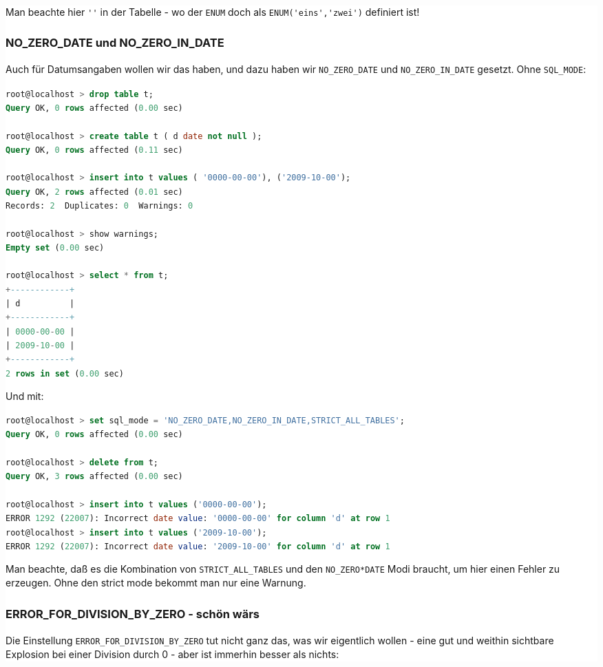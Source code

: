Man beachte hier `''` in der Tabelle - wo der `ENUM` doch als `ENUM('eins','zwei')` definiert ist!

### NO_ZERO_DATE und NO_ZERO_IN_DATE

Auch für Datumsangaben wollen wir das haben, und dazu haben wir `NO_ZERO_DATE` und `NO_ZERO_IN_DATE` gesetzt. Ohne `SQL_MODE`: 


```sql
root@localhost > drop table t;
Query OK, 0 rows affected (0.00 sec)

root@localhost > create table t ( d date not null );
Query OK, 0 rows affected (0.11 sec)

root@localhost > insert into t values ( '0000-00-00'), ('2009-10-00');
Query OK, 2 rows affected (0.01 sec)
Records: 2  Duplicates: 0  Warnings: 0

root@localhost > show warnings;
Empty set (0.00 sec)

root@localhost > select * from t;
+------------+
| d          |
+------------+
| 0000-00-00 | 
| 2009-10-00 | 
+------------+
2 rows in set (0.00 sec)
```

Und mit: 

```sql
root@localhost > set sql_mode = 'NO_ZERO_DATE,NO_ZERO_IN_DATE,STRICT_ALL_TABLES';
Query OK, 0 rows affected (0.00 sec)

root@localhost > delete from t;
Query OK, 3 rows affected (0.00 sec)

root@localhost > insert into t values ('0000-00-00');
ERROR 1292 (22007): Incorrect date value: '0000-00-00' for column 'd' at row 1
root@localhost > insert into t values ('2009-10-00');
ERROR 1292 (22007): Incorrect date value: '2009-10-00' for column 'd' at row 1
```

Man beachte, daß es die Kombination von `STRICT_ALL_TABLES` und den `NO_ZERO*DATE` Modi braucht, um hier einen Fehler zu erzeugen. Ohne den strict mode bekommt man nur eine Warnung.

### ERROR_FOR_DIVISION_BY_ZERO - schön wärs

Die Einstellung `ERROR_FOR_DIVISION_BY_ZERO` tut nicht ganz das, was wir eigentlich wollen - eine gut und weithin sichtbare Explosion bei einer Division durch 0 - aber ist immerhin besser als nichts: 
